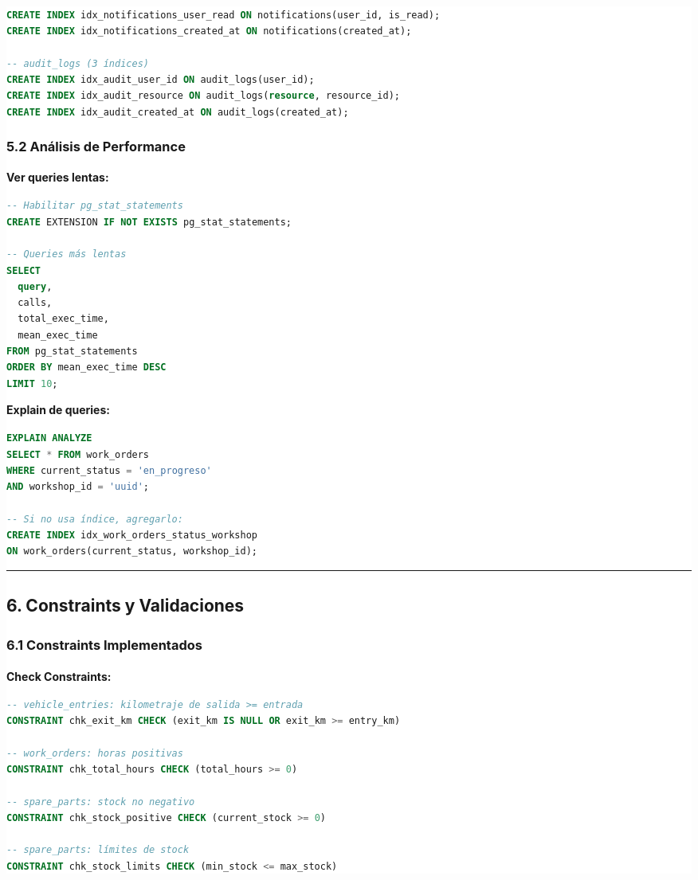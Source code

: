 ```sql
CREATE INDEX idx_notifications_user_read ON notifications(user_id, is_read);
CREATE INDEX idx_notifications_created_at ON notifications(created_at);

-- audit_logs (3 índices)
CREATE INDEX idx_audit_user_id ON audit_logs(user_id);
CREATE INDEX idx_audit_resource ON audit_logs(resource, resource_id);
CREATE INDEX idx_audit_created_at ON audit_logs(created_at);
```

### 5.2 Análisis de Performance

**Ver queries lentas:**
```sql
-- Habilitar pg_stat_statements
CREATE EXTENSION IF NOT EXISTS pg_stat_statements;

-- Queries más lentas
SELECT 
  query,
  calls,
  total_exec_time,
  mean_exec_time
FROM pg_stat_statements
ORDER BY mean_exec_time DESC
LIMIT 10;
```

**Explain de queries:**
```sql
EXPLAIN ANALYZE 
SELECT * FROM work_orders 
WHERE current_status = 'en_progreso' 
AND workshop_id = 'uuid';

-- Si no usa índice, agregarlo:
CREATE INDEX idx_work_orders_status_workshop 
ON work_orders(current_status, workshop_id);
```

---

## 6. Constraints y Validaciones

### 6.1 Constraints Implementados

**Check Constraints:**
```sql
-- vehicle_entries: kilometraje de salida >= entrada
CONSTRAINT chk_exit_km CHECK (exit_km IS NULL OR exit_km >= entry_km)

-- work_orders: horas positivas
CONSTRAINT chk_total_hours CHECK (total_hours >= 0)

-- spare_parts: stock no negativo
CONSTRAINT chk_stock_positive CHECK (current_stock >= 0)

-- spare_parts: límites de stock
CONSTRAINT chk_stock_limits CHECK (min_stock <= max_stock)
```
